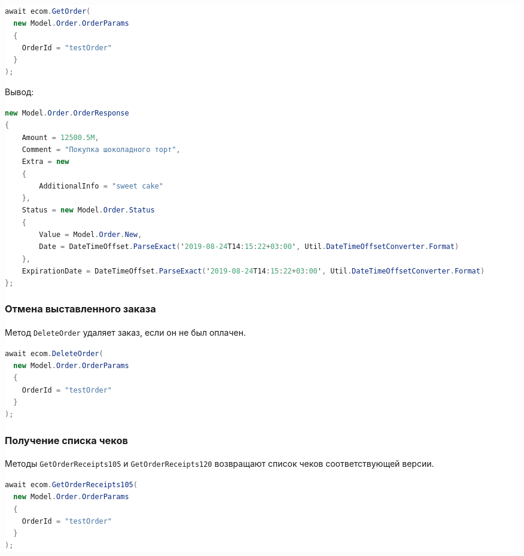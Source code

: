 ```csharp
await ecom.GetOrder(
  new Model.Order.OrderParams
  {
    OrderId = "testOrder"
  }
);
```

Вывод:

```csharp
new Model.Order.OrderResponse
{
    Amount = 12500.5M,
    Comment = "Покупка шоколадного торт",
    Extra = new
    {
        AdditionalInfo = "sweet cake"
    },
    Status = new Model.Order.Status
    {
        Value = Model.Order.New,
        Date = DateTimeOffset.ParseExact('2019-08-24T14:15:22+03:00', Util.DateTimeOffsetConverter.Format)
    },
    ExpirationDate = DateTimeOffset.ParseExact('2019-08-24T14:15:22+03:00', Util.DateTimeOffsetConverter.Format)
};
```

### Отмена выставленного заказа

Метод `DeleteOrder` удаляет заказ, если он не был оплачен.

```csharp
await ecom.DeleteOrder(
  new Model.Order.OrderParams
  {
    OrderId = "testOrder"
  }
);
```

### Получение списка чеков

Методы `GetOrderReceipts105` и `GetOrderReceipts120` возвращают список чеков соответствующей версии.

```csharp
await ecom.GetOrderReceipts105(
  new Model.Order.OrderParams
  {
    OrderId = "testOrder"
  }
);
```
